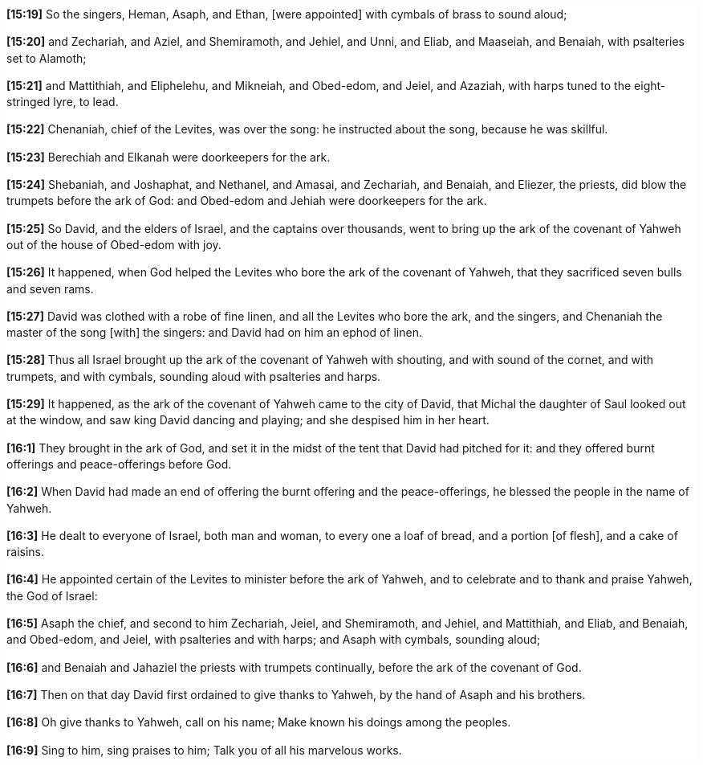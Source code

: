 **[15:19]** So the singers, Heman, Asaph, and Ethan, [were appointed] with cymbals of brass to sound aloud;

**[15:20]** and Zechariah, and Aziel, and Shemiramoth, and Jehiel, and Unni, and Eliab, and Maaseiah, and Benaiah, with psalteries set to Alamoth;

**[15:21]** and Mattithiah, and Eliphelehu, and Mikneiah, and Obed-edom, and Jeiel, and Azaziah, with harps tuned to the eight-stringed lyre, to lead.

**[15:22]** Chenaniah, chief of the Levites, was over the song: he instructed about the song, because he was skillful.

**[15:23]** Berechiah and Elkanah were doorkeepers for the ark.

**[15:24]** Shebaniah, and Joshaphat, and Nethanel, and Amasai, and Zechariah, and Benaiah, and Eliezer, the priests, did blow the trumpets before the ark of God: and Obed-edom and Jehiah were doorkeepers for the ark.

**[15:25]** So David, and the elders of Israel, and the captains over thousands, went to bring up the ark of the covenant of Yahweh out of the house of Obed-edom with joy.

**[15:26]** It happened, when God helped the Levites who bore the ark of the covenant of Yahweh, that they sacrificed seven bulls and seven rams.

**[15:27]** David was clothed with a robe of fine linen, and all the Levites who bore the ark, and the singers, and Chenaniah the master of the song [with] the singers: and David had on him an ephod of linen.

**[15:28]** Thus all Israel brought up the ark of the covenant of Yahweh with shouting, and with sound of the cornet, and with trumpets, and with cymbals, sounding aloud with psalteries and harps.

**[15:29]** It happened, as the ark of the covenant of Yahweh came to the city of David, that Michal the daughter of Saul looked out at the window, and saw king David dancing and playing; and she despised him in her heart.

**[16:1]** They brought in the ark of God, and set it in the midst of the tent that David had pitched for it: and they offered burnt offerings and peace-offerings before God.

**[16:2]** When David had made an end of offering the burnt offering and the peace-offerings, he blessed the people in the name of Yahweh.

**[16:3]** He dealt to everyone of Israel, both man and woman, to every one a loaf of bread, and a portion [of flesh], and a cake of raisins.

**[16:4]** He appointed certain of the Levites to minister before the ark of Yahweh, and to celebrate and to thank and praise Yahweh, the God of Israel:

**[16:5]** Asaph the chief, and second to him Zechariah, Jeiel, and Shemiramoth, and Jehiel, and Mattithiah, and Eliab, and Benaiah, and Obed-edom, and Jeiel, with psalteries and with harps; and Asaph with cymbals, sounding aloud;

**[16:6]** and Benaiah and Jahaziel the priests with trumpets continually, before the ark of the covenant of God.

**[16:7]** Then on that day David first ordained to give thanks to Yahweh, by the hand of Asaph and his brothers.

**[16:8]** Oh give thanks to Yahweh, call on his name; Make known his doings among the peoples.

**[16:9]** Sing to him, sing praises to him; Talk you of all his marvelous works.
